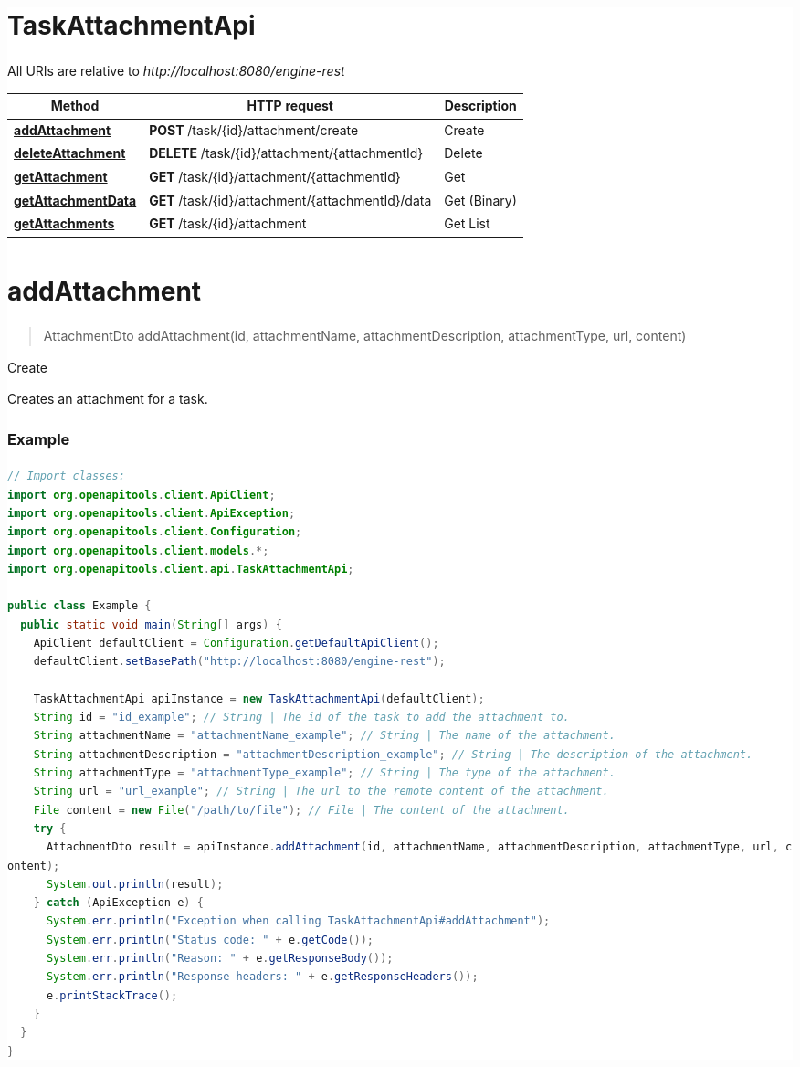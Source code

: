 # TaskAttachmentApi

All URIs are relative to *http://localhost:8080/engine-rest*

Method | HTTP request | Description
------------- | ------------- | -------------
[**addAttachment**](TaskAttachmentApi.md#addAttachment) | **POST** /task/{id}/attachment/create | Create
[**deleteAttachment**](TaskAttachmentApi.md#deleteAttachment) | **DELETE** /task/{id}/attachment/{attachmentId} | Delete
[**getAttachment**](TaskAttachmentApi.md#getAttachment) | **GET** /task/{id}/attachment/{attachmentId} | Get
[**getAttachmentData**](TaskAttachmentApi.md#getAttachmentData) | **GET** /task/{id}/attachment/{attachmentId}/data | Get (Binary)
[**getAttachments**](TaskAttachmentApi.md#getAttachments) | **GET** /task/{id}/attachment | Get List


<a name="addAttachment"></a>
# **addAttachment**
> AttachmentDto addAttachment(id, attachmentName, attachmentDescription, attachmentType, url, content)

Create

Creates an attachment for a task.

### Example
```java
// Import classes:
import org.openapitools.client.ApiClient;
import org.openapitools.client.ApiException;
import org.openapitools.client.Configuration;
import org.openapitools.client.models.*;
import org.openapitools.client.api.TaskAttachmentApi;

public class Example {
  public static void main(String[] args) {
    ApiClient defaultClient = Configuration.getDefaultApiClient();
    defaultClient.setBasePath("http://localhost:8080/engine-rest");

    TaskAttachmentApi apiInstance = new TaskAttachmentApi(defaultClient);
    String id = "id_example"; // String | The id of the task to add the attachment to.
    String attachmentName = "attachmentName_example"; // String | The name of the attachment.
    String attachmentDescription = "attachmentDescription_example"; // String | The description of the attachment.
    String attachmentType = "attachmentType_example"; // String | The type of the attachment.
    String url = "url_example"; // String | The url to the remote content of the attachment.
    File content = new File("/path/to/file"); // File | The content of the attachment.
    try {
      AttachmentDto result = apiInstance.addAttachment(id, attachmentName, attachmentDescription, attachmentType, url, content);
      System.out.println(result);
    } catch (ApiException e) {
      System.err.println("Exception when calling TaskAttachmentApi#addAttachment");
      System.err.println("Status code: " + e.getCode());
      System.err.println("Reason: " + e.getResponseBody());
      System.err.println("Response headers: " + e.getResponseHeaders());
      e.printStackTrace();
    }
  }
}
```
